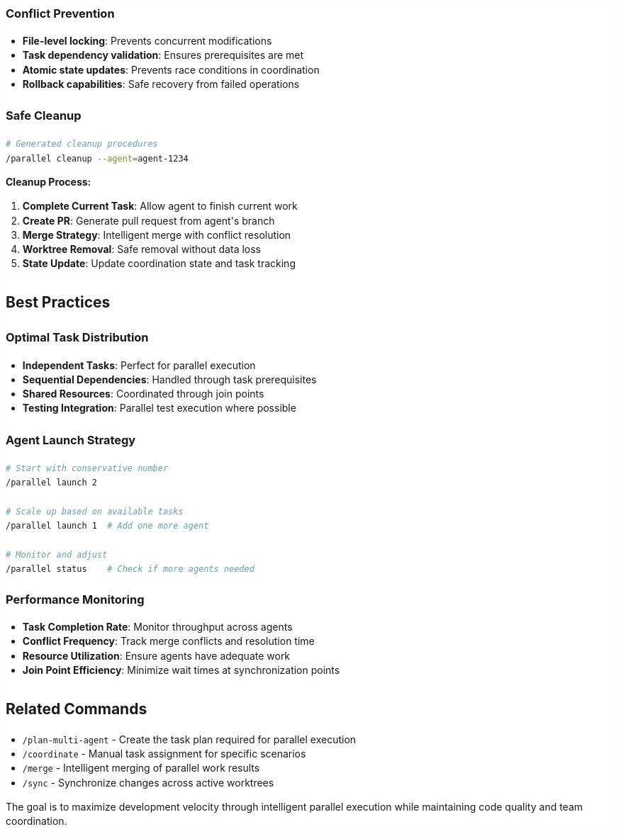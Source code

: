 ### Conflict Prevention
- **File-level locking**: Prevents concurrent modifications
- **Task dependency validation**: Ensures prerequisites are met
- **Atomic state updates**: Prevents race conditions in coordination
- **Rollback capabilities**: Safe recovery from failed operations

### Safe Cleanup
```bash
# Generated cleanup procedures
/parallel cleanup --agent=agent-1234
```

**Cleanup Process:**
1. **Complete Current Task**: Allow agent to finish current work
2. **Create PR**: Generate pull request from agent's branch
3. **Merge Strategy**: Intelligent merge with conflict resolution
4. **Worktree Removal**: Safe removal without data loss
5. **State Update**: Update coordination state and task tracking

## Best Practices

### Optimal Task Distribution
- **Independent Tasks**: Perfect for parallel execution
- **Sequential Dependencies**: Handled through task prerequisites
- **Shared Resources**: Coordinated through join points
- **Testing Integration**: Parallel test execution where possible

### Agent Launch Strategy
```bash
# Start with conservative number
/parallel launch 2

# Scale up based on available tasks
/parallel launch 1  # Add one more agent

# Monitor and adjust
/parallel status    # Check if more agents needed
```

### Performance Monitoring
- **Task Completion Rate**: Monitor throughput across agents
- **Conflict Frequency**: Track merge conflicts and resolution time
- **Resource Utilization**: Ensure agents have adequate work
- **Join Point Efficiency**: Minimize wait times at synchronization points

## Related Commands

- `/plan-multi-agent` - Create the task plan required for parallel execution
- `/coordinate` - Manual task assignment for specific scenarios
- `/merge` - Intelligent merging of parallel work results
- `/sync` - Synchronize changes across active worktrees

The goal is to maximize development velocity through intelligent parallel execution while maintaining code quality and team coordination.
